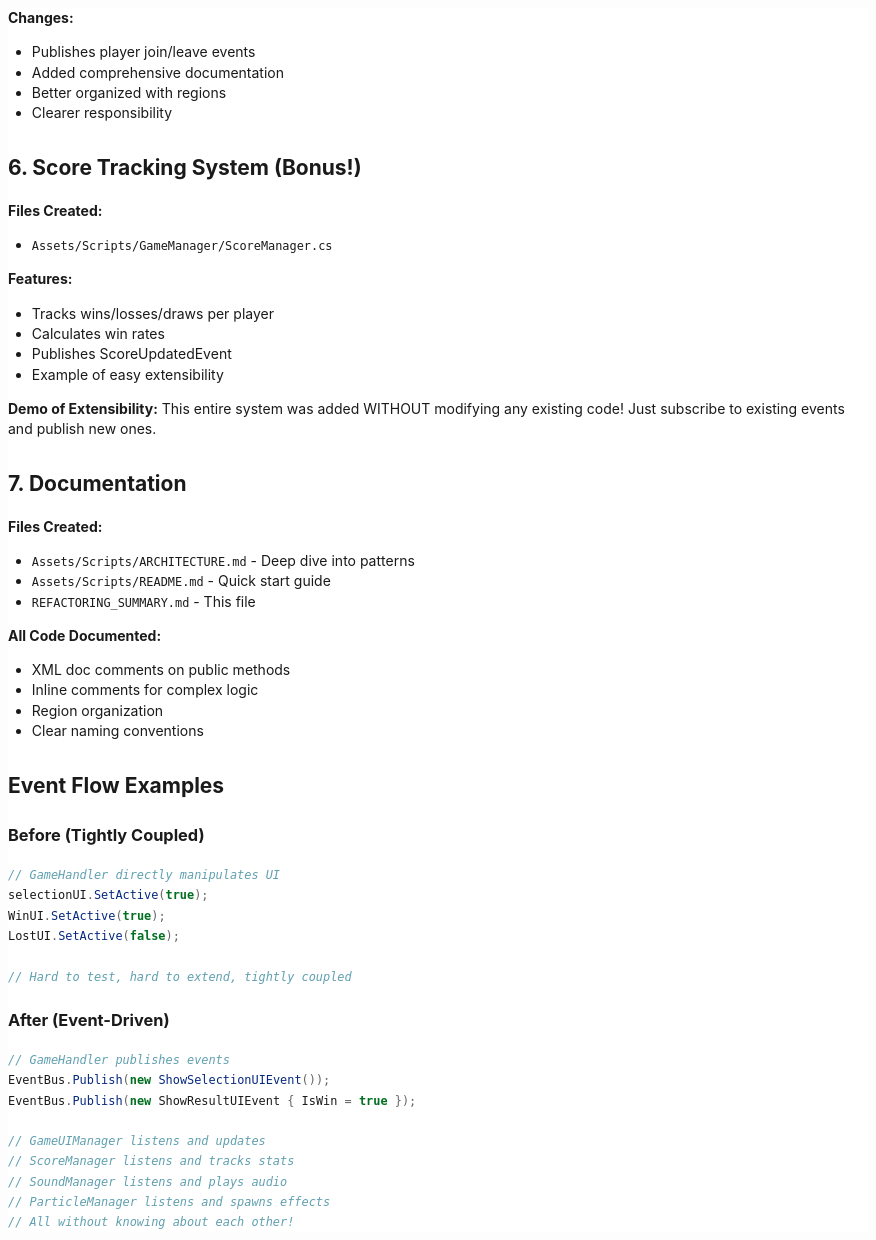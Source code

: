 **Changes:**
- Publishes player join/leave events
- Added comprehensive documentation
- Better organized with regions
- Clearer responsibility

## 6. Score Tracking System (Bonus!)
**Files Created:**
- `Assets/Scripts/GameManager/ScoreManager.cs`

**Features:**
- Tracks wins/losses/draws per player
- Calculates win rates
- Publishes ScoreUpdatedEvent
- Example of easy extensibility

**Demo of Extensibility:**
This entire system was added WITHOUT modifying any existing code!
Just subscribe to existing events and publish new ones.

## 7. Documentation
**Files Created:**
- `Assets/Scripts/ARCHITECTURE.md` - Deep dive into patterns
- `Assets/Scripts/README.md` - Quick start guide
- `REFACTORING_SUMMARY.md` - This file

**All Code Documented:**
- XML doc comments on public methods
- Inline comments for complex logic
- Region organization
- Clear naming conventions

## Event Flow Examples

### Before (Tightly Coupled)
```csharp
// GameHandler directly manipulates UI
selectionUI.SetActive(true);
WinUI.SetActive(true);
LostUI.SetActive(false);

// Hard to test, hard to extend, tightly coupled
```

### After (Event-Driven)
```csharp
// GameHandler publishes events
EventBus.Publish(new ShowSelectionUIEvent());
EventBus.Publish(new ShowResultUIEvent { IsWin = true });

// GameUIManager listens and updates
// ScoreManager listens and tracks stats
// SoundManager listens and plays audio
// ParticleManager listens and spawns effects
// All without knowing about each other!
```

